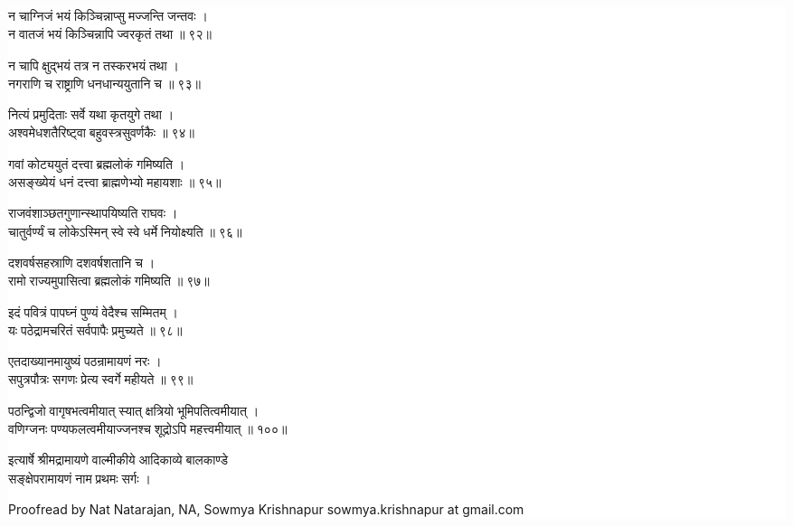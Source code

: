 न चाग्निजं भयं किञ्चिन्नाप्सु मज्जन्ति जन्तवः ।  
न वातजं भयं किञ्चिन्नापि ज्वरकृतं तथा ॥ ९२॥  
  
न चापि क्षुद्भयं तत्र न तस्करभयं तथा ।  
नगराणि च राष्ट्राणि धनधान्ययुतानि च ॥ ९३॥  
  
नित्यं प्रमुदिताः सर्वे यथा कृतयुगे तथा ।  
अश्वमेधशतैरिष्ट्वा बहुवस्त्रसुवर्णकैः ॥ ९४॥  
  
गवां कोट्ययुतं दत्त्वा ब्रह्मलोकं गमिष्यति ।  
असङ्ख्येयं धनं दत्त्वा ब्राह्मणेभ्यो महायशाः ॥ ९५॥  
  
राजवंशाञ्छतगुणान्स्थापयिष्यति राघवः ।  
चातुर्वर्ण्यं च लोकेऽस्मिन् स्वे स्वे धर्मे नियोक्ष्यति ॥ ९६॥  
  
दशवर्षसहस्राणि दशवर्षशतानि च ।  
रामो राज्यमुपासित्वा ब्रह्मलोकं गमिष्यति ॥ ९७॥  
  
इदं पवित्रं पापघ्नं पुण्यं वेदैश्च सम्मितम् ।  
यः पठेद्रामचरितं सर्वपापैः प्रमुच्यते ॥ ९८॥  
  
एतदाख्यानमायुष्यं पठन्रामायणं नरः ।  
सपुत्रपौत्रः सगणः प्रेत्य स्वर्गे महीयते ॥ ९९॥  
  
पठन्द्विजो वागृषभत्वमीयात् स्यात् क्षत्रियो भूमिपतित्वमीयात् ।  
वणिग्जनः पण्यफलत्वमीयाज्जनश्च शूद्रोऽपि महत्त्वमीयात् ॥ १००॥  
  
इत्यार्षे श्रीमद्रामायणे वाल्मीकीये आदिकाव्ये बालकाण्डे  
सङ्क्षेपरामायणं नाम प्रथमः सर्गः ।  
  
Proofread by Nat Natarajan, NA, Sowmya Krishnapur sowmya.krishnapur at gmail.com  
  
  
